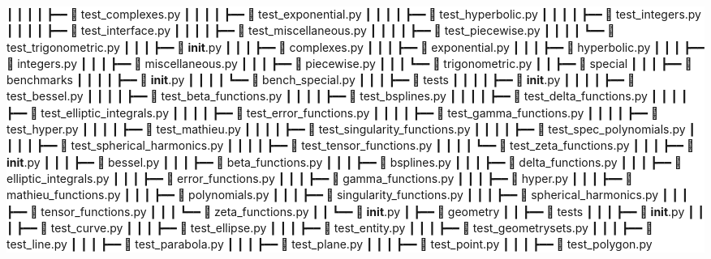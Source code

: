 ┃   ┃   ┃   ┃   ┣━━ 🐍 test_complexes.py
┃   ┃   ┃   ┃   ┣━━ 🐍 test_exponential.py
┃   ┃   ┃   ┃   ┣━━ 🐍 test_hyperbolic.py
┃   ┃   ┃   ┃   ┣━━ 🐍 test_integers.py
┃   ┃   ┃   ┃   ┣━━ 🐍 test_interface.py
┃   ┃   ┃   ┃   ┣━━ 🐍 test_miscellaneous.py
┃   ┃   ┃   ┃   ┣━━ 🐍 test_piecewise.py
┃   ┃   ┃   ┃   ┗━━ 🐍 test_trigonometric.py
┃   ┃   ┃   ┣━━ 🐍 __init__.py
┃   ┃   ┃   ┣━━ 🐍 complexes.py
┃   ┃   ┃   ┣━━ 🐍 exponential.py
┃   ┃   ┃   ┣━━ 🐍 hyperbolic.py
┃   ┃   ┃   ┣━━ 🐍 integers.py
┃   ┃   ┃   ┣━━ 🐍 miscellaneous.py
┃   ┃   ┃   ┣━━ 🐍 piecewise.py
┃   ┃   ┃   ┗━━ 🐍 trigonometric.py
┃   ┃   ┣━━ 📂 special
┃   ┃   ┃   ┣━━ 📂 benchmarks
┃   ┃   ┃   ┃   ┣━━ 🐍 __init__.py
┃   ┃   ┃   ┃   ┗━━ 🐍 bench_special.py
┃   ┃   ┃   ┣━━ 📂 tests
┃   ┃   ┃   ┃   ┣━━ 🐍 __init__.py
┃   ┃   ┃   ┃   ┣━━ 🐍 test_bessel.py
┃   ┃   ┃   ┃   ┣━━ 🐍 test_beta_functions.py
┃   ┃   ┃   ┃   ┣━━ 🐍 test_bsplines.py
┃   ┃   ┃   ┃   ┣━━ 🐍 test_delta_functions.py
┃   ┃   ┃   ┃   ┣━━ 🐍 test_elliptic_integrals.py
┃   ┃   ┃   ┃   ┣━━ 🐍 test_error_functions.py
┃   ┃   ┃   ┃   ┣━━ 🐍 test_gamma_functions.py
┃   ┃   ┃   ┃   ┣━━ 🐍 test_hyper.py
┃   ┃   ┃   ┃   ┣━━ 🐍 test_mathieu.py
┃   ┃   ┃   ┃   ┣━━ 🐍 test_singularity_functions.py
┃   ┃   ┃   ┃   ┣━━ 🐍 test_spec_polynomials.py
┃   ┃   ┃   ┃   ┣━━ 🐍 test_spherical_harmonics.py
┃   ┃   ┃   ┃   ┣━━ 🐍 test_tensor_functions.py
┃   ┃   ┃   ┃   ┗━━ 🐍 test_zeta_functions.py
┃   ┃   ┃   ┣━━ 🐍 __init__.py
┃   ┃   ┃   ┣━━ 🐍 bessel.py
┃   ┃   ┃   ┣━━ 🐍 beta_functions.py
┃   ┃   ┃   ┣━━ 🐍 bsplines.py
┃   ┃   ┃   ┣━━ 🐍 delta_functions.py
┃   ┃   ┃   ┣━━ 🐍 elliptic_integrals.py
┃   ┃   ┃   ┣━━ 🐍 error_functions.py
┃   ┃   ┃   ┣━━ 🐍 gamma_functions.py
┃   ┃   ┃   ┣━━ 🐍 hyper.py
┃   ┃   ┃   ┣━━ 🐍 mathieu_functions.py
┃   ┃   ┃   ┣━━ 🐍 polynomials.py
┃   ┃   ┃   ┣━━ 🐍 singularity_functions.py
┃   ┃   ┃   ┣━━ 🐍 spherical_harmonics.py
┃   ┃   ┃   ┣━━ 🐍 tensor_functions.py
┃   ┃   ┃   ┗━━ 🐍 zeta_functions.py
┃   ┃   ┗━━ 🐍 __init__.py
┃   ┣━━ 📂 geometry
┃   ┃   ┣━━ 📂 tests
┃   ┃   ┃   ┣━━ 🐍 __init__.py
┃   ┃   ┃   ┣━━ 🐍 test_curve.py
┃   ┃   ┃   ┣━━ 🐍 test_ellipse.py
┃   ┃   ┃   ┣━━ 🐍 test_entity.py
┃   ┃   ┃   ┣━━ 🐍 test_geometrysets.py
┃   ┃   ┃   ┣━━ 🐍 test_line.py
┃   ┃   ┃   ┣━━ 🐍 test_parabola.py
┃   ┃   ┃   ┣━━ 🐍 test_plane.py
┃   ┃   ┃   ┣━━ 🐍 test_point.py
┃   ┃   ┃   ┣━━ 🐍 test_polygon.py